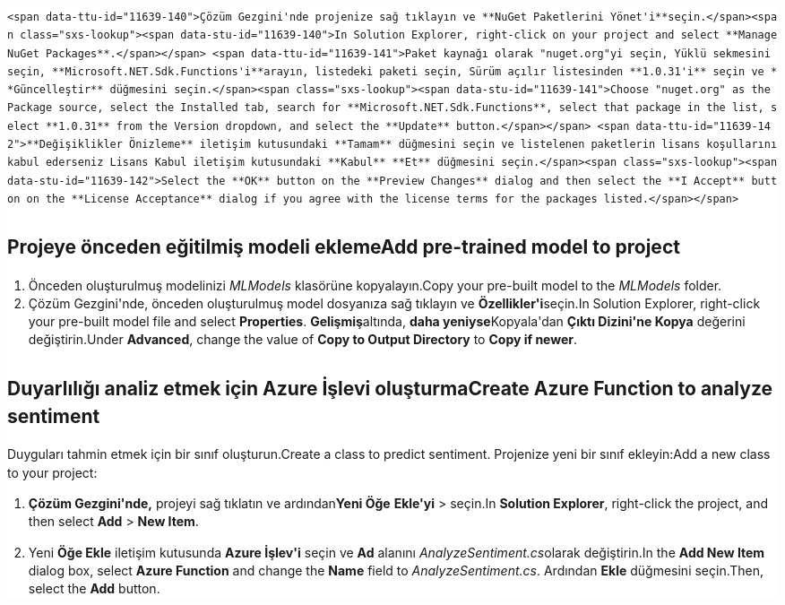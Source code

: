     <span data-ttu-id="11639-140">Çözüm Gezgini'nde projenize sağ tıklayın ve **NuGet Paketlerini Yönet'i**seçin.</span><span class="sxs-lookup"><span data-stu-id="11639-140">In Solution Explorer, right-click on your project and select **Manage NuGet Packages**.</span></span> <span data-ttu-id="11639-141">Paket kaynağı olarak "nuget.org"yi seçin, Yüklü sekmesini seçin, **Microsoft.NET.Sdk.Functions'i**arayın, listedeki paketi seçin, Sürüm açılır listesinden **1.0.31'i** seçin ve **Güncelleştir** düğmesini seçin.</span><span class="sxs-lookup"><span data-stu-id="11639-141">Choose "nuget.org" as the Package source, select the Installed tab, search for **Microsoft.NET.Sdk.Functions**, select that package in the list, select **1.0.31** from the Version dropdown, and select the **Update** button.</span></span> <span data-ttu-id="11639-142">**Değişiklikler Önizleme** iletişim kutusundaki **Tamam** düğmesini seçin ve listelenen paketlerin lisans koşullarını kabul ederseniz Lisans Kabul iletişim kutusundaki **Kabul** **Et** düğmesini seçin.</span><span class="sxs-lookup"><span data-stu-id="11639-142">Select the **OK** button on the **Preview Changes** dialog and then select the **I Accept** button on the **License Acceptance** dialog if you agree with the license terms for the packages listed.</span></span>

## <a name="add-pre-trained-model-to-project"></a><span data-ttu-id="11639-143">Projeye önceden eğitilmiş modeli ekleme</span><span class="sxs-lookup"><span data-stu-id="11639-143">Add pre-trained model to project</span></span>

1. <span data-ttu-id="11639-144">Önceden oluşturulmuş modelinizi *MLModels* klasörüne kopyalayın.</span><span class="sxs-lookup"><span data-stu-id="11639-144">Copy your pre-built model to the *MLModels* folder.</span></span>
1. <span data-ttu-id="11639-145">Çözüm Gezgini'nde, önceden oluşturulmuş model dosyanıza sağ tıklayın ve **Özellikler'i**seçin.</span><span class="sxs-lookup"><span data-stu-id="11639-145">In Solution Explorer, right-click your pre-built model file and select **Properties**.</span></span> <span data-ttu-id="11639-146">**Gelişmiş**altında, **daha yeniyse**Kopyala'dan **Çıktı Dizini'ne Kopya** değerini değiştirin.</span><span class="sxs-lookup"><span data-stu-id="11639-146">Under **Advanced**, change the value of **Copy to Output Directory** to **Copy if newer**.</span></span>

## <a name="create-azure-function-to-analyze-sentiment"></a><span data-ttu-id="11639-147">Duyarlılığı analiz etmek için Azure İşlevi oluşturma</span><span class="sxs-lookup"><span data-stu-id="11639-147">Create Azure Function to analyze sentiment</span></span>

<span data-ttu-id="11639-148">Duyguları tahmin etmek için bir sınıf oluşturun.</span><span class="sxs-lookup"><span data-stu-id="11639-148">Create a class to predict sentiment.</span></span> <span data-ttu-id="11639-149">Projenize yeni bir sınıf ekleyin:</span><span class="sxs-lookup"><span data-stu-id="11639-149">Add a new class to your project:</span></span>

1. <span data-ttu-id="11639-150">**Çözüm Gezgini'nde,** projeyi sağ tıklatın ve ardından**Yeni Öğe** **Ekle'yi** > seçin.</span><span class="sxs-lookup"><span data-stu-id="11639-150">In **Solution Explorer**, right-click the project, and then select **Add** > **New Item**.</span></span>

1. <span data-ttu-id="11639-151">Yeni **Öğe Ekle** iletişim kutusunda **Azure İşlev'i** seçin ve **Ad** alanını *AnalyzeSentiment.cs*olarak değiştirin.</span><span class="sxs-lookup"><span data-stu-id="11639-151">In the **Add New Item** dialog box, select **Azure Function** and change the **Name** field to *AnalyzeSentiment.cs*.</span></span> <span data-ttu-id="11639-152">Ardından **Ekle** düğmesini seçin.</span><span class="sxs-lookup"><span data-stu-id="11639-152">Then, select the **Add** button.</span></span>
